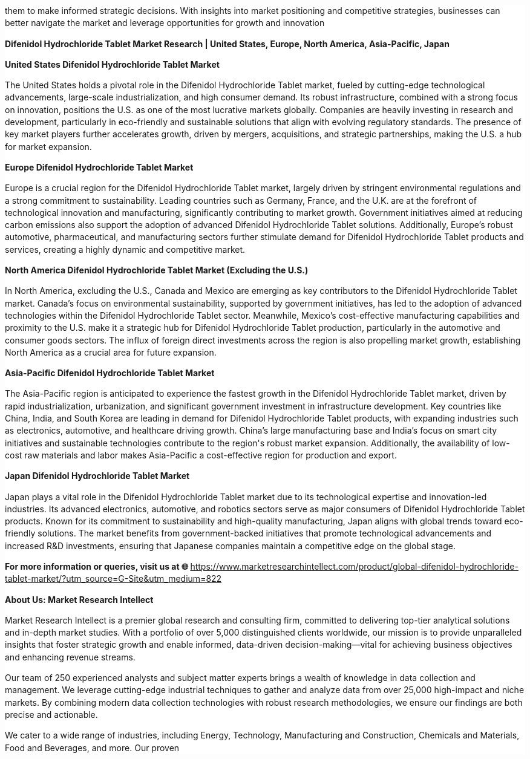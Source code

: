 them to make informed strategic decisions. With insights into market positioning and competitive strategies, businesses can better navigate the market and leverage opportunities for growth and innovation</span></p></div><div class="article-main__content" data-test-id="publishing-text-block"><p><strong>Difenidol Hydrochloride Tablet Market Research | United States, Europe, North America, Asia-Pacific, Japan</strong></p><p><strong>United States&nbsp;Difenidol Hydrochloride Tablet Market</strong></p><p>The United States holds a pivotal role in the Difenidol Hydrochloride Tablet market, fueled by cutting-edge technological advancements, large-scale industrialization, and high consumer demand. Its robust infrastructure, combined with a strong focus on innovation, positions the U.S. as one of the most lucrative markets globally. Companies are heavily investing in research and development, particularly in eco-friendly and sustainable solutions that align with evolving regulatory standards. The presence of key market players further accelerates growth, driven by mergers, acquisitions, and strategic partnerships, making the U.S. a hub for market expansion.</p><p><strong>Europe&nbsp;Difenidol Hydrochloride Tablet Market&nbsp;</strong></p><p>Europe is a crucial region for the Difenidol Hydrochloride Tablet market, largely driven by stringent environmental regulations and a strong commitment to sustainability. Leading countries such as Germany, France, and the U.K. are at the forefront of technological innovation and manufacturing, significantly contributing to market growth. Government initiatives aimed at reducing carbon emissions also support the adoption of advanced Difenidol Hydrochloride Tablet solutions. Additionally, Europe&rsquo;s robust automotive, pharmaceutical, and manufacturing sectors further stimulate demand for Difenidol Hydrochloride Tablet products and services, creating a highly dynamic and competitive market.</p><p><strong>North America Difenidol Hydrochloride Tablet Market (Excluding the U.S.)</strong></p><p>In North America, excluding the U.S., Canada and Mexico are emerging as key contributors to the Difenidol Hydrochloride Tablet market. Canada&rsquo;s focus on environmental sustainability, supported by government initiatives, has led to the adoption of advanced technologies within the Difenidol Hydrochloride Tablet sector. Meanwhile, Mexico&rsquo;s cost-effective manufacturing capabilities and proximity to the U.S. make it a strategic hub for Difenidol Hydrochloride Tablet production, particularly in the automotive and consumer goods sectors. The influx of foreign direct investments across the region is also propelling market growth, establishing North America as a crucial area for future expansion.</p><p><strong>Asia-Pacific&nbsp;Difenidol Hydrochloride Tablet Market&nbsp;</strong></p><p>The Asia-Pacific region is anticipated to experience the fastest growth in the Difenidol Hydrochloride Tablet market, driven by rapid industrialization, urbanization, and significant government investment in infrastructure development. Key countries like China, India, and South Korea are leading in demand for Difenidol Hydrochloride Tablet products, with expanding industries such as electronics, automotive, and healthcare driving growth. China&rsquo;s large manufacturing base and India&rsquo;s focus on smart city initiatives and sustainable technologies contribute to the region's robust market expansion. Additionally, the availability of low-cost raw materials and labor makes Asia-Pacific a cost-effective region for production and export.</p><p><strong>Japan&nbsp;Difenidol Hydrochloride Tablet Market&nbsp;</strong></p><p>Japan plays a vital role in the Difenidol Hydrochloride Tablet market due to its technological expertise and innovation-led industries. Its advanced electronics, automotive, and robotics sectors serve as major consumers of Difenidol Hydrochloride Tablet products. Known for its commitment to sustainability and high-quality manufacturing, Japan aligns with global trends toward eco-friendly solutions. The market benefits from government-backed initiatives that promote technological advancements and increased R&amp;D investments, ensuring that Japanese companies maintain a competitive edge on the global stage.</p></div><div class="article-main__content" data-test-id="publishing-text-block"><p><strong>For more information or queries, visit us at 🌐&nbsp;</strong><a href="https://www.marketresearchintellect.com/product/global-difenidol-hydrochloride-tablet-market/?utm_source=G-Site&utm_medium=822">https://www.marketresearchintellect.com/product/global-difenidol-hydrochloride-tablet-market/?utm_source=G-Site&utm_medium=822</a></p><p><strong>About Us: Market Research Intellect</strong></p></div><div class="article-main__content" data-test-id="publishing-text-block"><div class="article-main__content" data-test-id="publishing-text-block"><p>Market Research Intellect is a premier global research and consulting firm, committed to delivering top-tier analytical solutions and in-depth market studies. With a portfolio of over 5,000 distinguished clients worldwide, our mission is to provide unparalleled insights that foster strategic growth and enable informed, data-driven decision-making&mdash;vital for achieving business objectives and enhancing revenue streams.</p><p>Our team of 250 experienced analysts and subject matter experts brings a wealth of knowledge in data collection and management. We leverage cutting-edge industrial techniques to gather and analyze data from over 25,000 high-impact and niche markets. By combining modern data collection technologies with robust research methodologies, we ensure our findings are both precise and actionable.</p><p>We cater to a wide range of industries, including Energy, Technology, Manufacturing and Construction, Chemicals and Materials, Food and Beverages, and more. Our proven